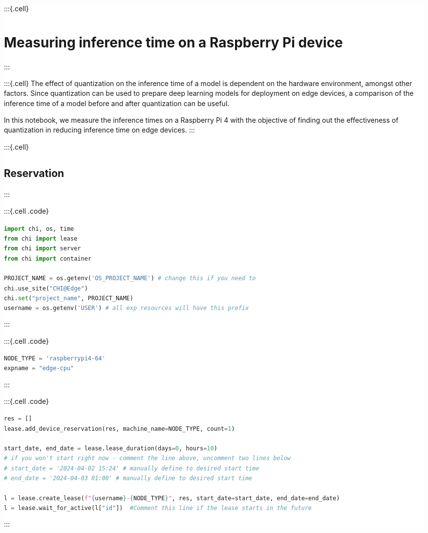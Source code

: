 :::{.cell}
# Measuring inference time on a Raspberry Pi device
:::

:::{.cell}
The effect of quantization on the inference time of a model is dependent on the hardware environment, amongst other factors. Since quantization can be used to prepare deep learning models for deployment on edge devices, a comparison of the inference time of a model before and after quantization can be useful.

In this notebook, we measure the inference times on a Raspberry Pi 4 with the objective of finding out the effectiveness of quantization in reducing inference time on edge devices.
:::

:::{.cell}
## Reservation
:::

:::{.cell .code}
```python
import chi, os, time
from chi import lease
from chi import server
from chi import container

PROJECT_NAME = os.getenv('OS_PROJECT_NAME') # change this if you need to
chi.use_site("CHI@Edge")
chi.set("project_name", PROJECT_NAME)
username = os.getenv('USER') # all exp resources will have this prefix
```
:::

:::{.cell .code}
```python
NODE_TYPE = 'raspberrypi4-64'
expname = "edge-cpu"
```
:::

:::{.cell .code}
```python
res = []
lease.add_device_reservation(res, machine_name=NODE_TYPE, count=1)

start_date, end_date = lease.lease_duration(days=0, hours=10)
# if you won't start right now - comment the line above, uncomment two lines below
# start_date = '2024-04-02 15:24' # manually define to desired start time
# end_date = '2024-04-03 01:00' # manually define to desired start time

l = lease.create_lease(f"{username}-{NODE_TYPE}", res, start_date=start_date, end_date=end_date)
l = lease.wait_for_active(l["id"])  #Comment this line if the lease starts in the future
```
:::
